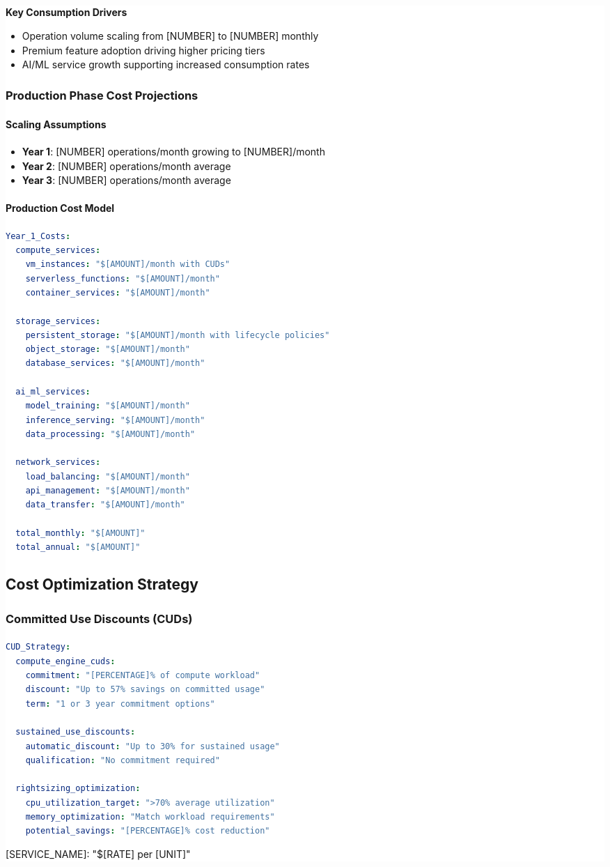 **Key Consumption Drivers**
- Operation volume scaling from [NUMBER] to [NUMBER] monthly
- Premium feature adoption driving higher pricing tiers
- AI/ML service growth supporting increased consumption rates

### Production Phase Cost Projections

#### Scaling Assumptions
- **Year 1**: [NUMBER] operations/month growing to [NUMBER]/month
- **Year 2**: [NUMBER] operations/month average
- **Year 3**: [NUMBER] operations/month average

#### Production Cost Model
```yaml
Year_1_Costs:
  compute_services:
    vm_instances: "$[AMOUNT]/month with CUDs"
    serverless_functions: "$[AMOUNT]/month"
    container_services: "$[AMOUNT]/month"

  storage_services:
    persistent_storage: "$[AMOUNT]/month with lifecycle policies"
    object_storage: "$[AMOUNT]/month"
    database_services: "$[AMOUNT]/month"

  ai_ml_services:
    model_training: "$[AMOUNT]/month"
    inference_serving: "$[AMOUNT]/month"
    data_processing: "$[AMOUNT]/month"

  network_services:
    load_balancing: "$[AMOUNT]/month"
    api_management: "$[AMOUNT]/month"
    data_transfer: "$[AMOUNT]/month"

  total_monthly: "$[AMOUNT]"
  total_annual: "$[AMOUNT]"
```

## Cost Optimization Strategy

### Committed Use Discounts (CUDs)
```yaml
CUD_Strategy:
  compute_engine_cuds:
    commitment: "[PERCENTAGE]% of compute workload"
    discount: "Up to 57% savings on committed usage"
    term: "1 or 3 year commitment options"

  sustained_use_discounts:
    automatic_discount: "Up to 30% for sustained usage"
    qualification: "No commitment required"

  rightsizing_optimization:
    cpu_utilization_target: ">70% average utilization"
    memory_optimization: "Match workload requirements"
    potential_savings: "[PERCENTAGE]% cost reduction"
```


  [SERVICE_NAME]: "$[RATE] per [UNIT]"